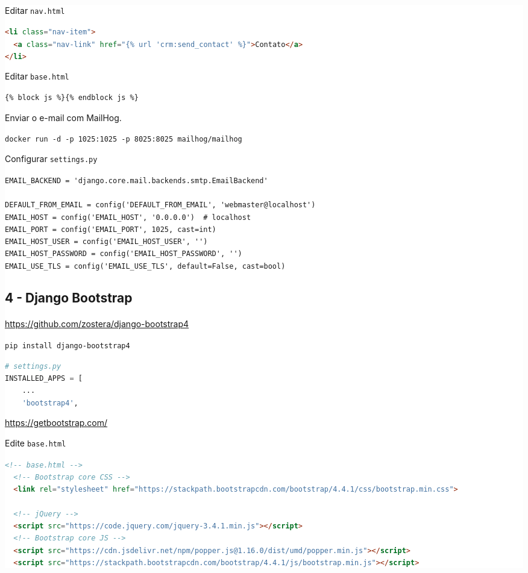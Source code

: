 Editar `nav.html`

```html
<li class="nav-item">
  <a class="nav-link" href="{% url 'crm:send_contact' %}">Contato</a>
</li>
```

Editar `base.html`

```html
{% block js %}{% endblock js %}
```

Enviar o e-mail com MailHog.

```
docker run -d -p 1025:1025 -p 8025:8025 mailhog/mailhog
```

Configurar `settings.py`

```
EMAIL_BACKEND = 'django.core.mail.backends.smtp.EmailBackend'

DEFAULT_FROM_EMAIL = config('DEFAULT_FROM_EMAIL', 'webmaster@localhost')
EMAIL_HOST = config('EMAIL_HOST', '0.0.0.0')  # localhost
EMAIL_PORT = config('EMAIL_PORT', 1025, cast=int)
EMAIL_HOST_USER = config('EMAIL_HOST_USER', '')
EMAIL_HOST_PASSWORD = config('EMAIL_HOST_PASSWORD', '')
EMAIL_USE_TLS = config('EMAIL_USE_TLS', default=False, cast=bool)
```



## 4 - Django Bootstrap

https://github.com/zostera/django-bootstrap4

```
pip install django-bootstrap4
```

```python
# settings.py
INSTALLED_APPS = [
    ...
    'bootstrap4',
```

https://getbootstrap.com/

Edite `base.html`

```html
<!-- base.html -->
  <!-- Bootstrap core CSS -->
  <link rel="stylesheet" href="https://stackpath.bootstrapcdn.com/bootstrap/4.4.1/css/bootstrap.min.css">

  <!-- jQuery -->
  <script src="https://code.jquery.com/jquery-3.4.1.min.js"></script>
  <!-- Bootstrap core JS -->
  <script src="https://cdn.jsdelivr.net/npm/popper.js@1.16.0/dist/umd/popper.min.js"></script>
  <script src="https://stackpath.bootstrapcdn.com/bootstrap/4.4.1/js/bootstrap.min.js"></script>
```
